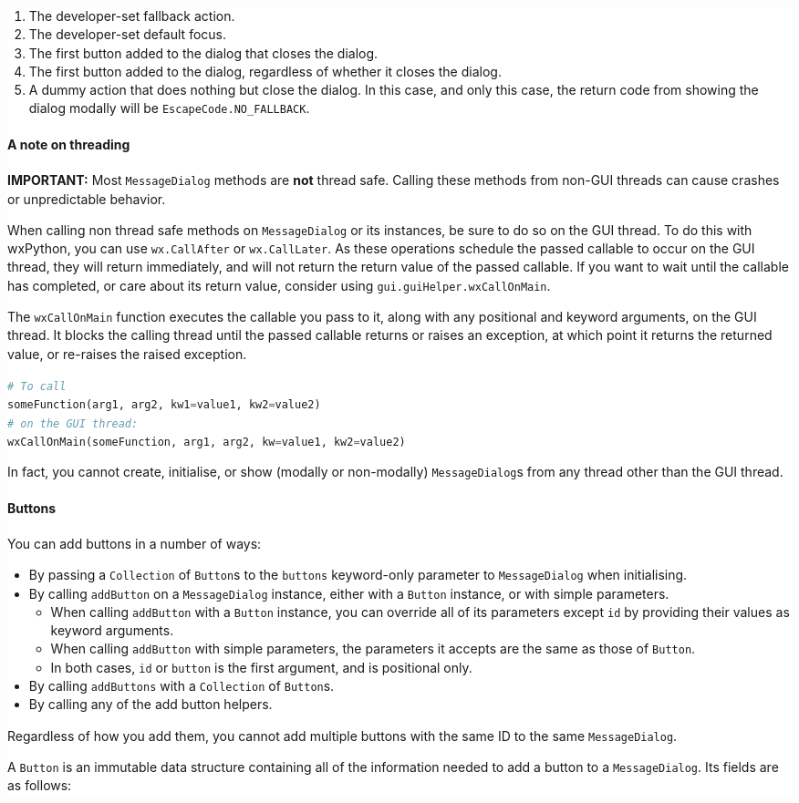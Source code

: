 1. The developer-set fallback action.
2. The developer-set default focus.
3. The first button added to the dialog that closes the dialog.
4. The first button added to the dialog, regardless of whether it closes the dialog.
5. A dummy action that does nothing but close the dialog.
   In this case, and only this case, the return code from showing the dialog modally will be `EscapeCode.NO_FALLBACK`.

#### A note on threading

**IMPORTANT:** Most `MessageDialog` methods are **not** thread safe.
Calling these methods from non-GUI threads can cause crashes or unpredictable behavior.

When calling non thread safe methods on `MessageDialog` or its instances, be sure to do so on the GUI thread.
To do this with wxPython, you can use `wx.CallAfter` or  `wx.CallLater`.
As these operations schedule the passed callable to occur on the GUI thread, they will return immediately, and will not return the return value of the passed callable.
If you want to wait until the callable has completed, or care about its return value, consider using `gui.guiHelper.wxCallOnMain`.

The `wxCallOnMain` function executes the callable you pass to it, along with any positional and keyword arguments, on the GUI thread.
It blocks the calling thread until the passed callable returns or raises an exception, at which point it returns the returned value, or re-raises the raised exception.

```py
# To call
someFunction(arg1, arg2, kw1=value1, kw2=value2)
# on the GUI thread:
wxCallOnMain(someFunction, arg1, arg2, kw=value1, kw2=value2)
```

In fact, you cannot create, initialise, or show (modally or non-modally) `MessageDialog`s from any thread other than the GUI thread.

#### Buttons

You can add buttons in a number of ways:

* By passing a `Collection` of `Button`s to the `buttons` keyword-only parameter to `MessageDialog` when initialising.
* By calling `addButton` on a `MessageDialog` instance, either with a `Button` instance, or with simple parameters.
  * When calling `addButton` with a `Button` instance, you can override all of its parameters except `id` by providing their values as keyword arguments.
  * When calling `addButton` with simple parameters, the parameters it accepts are the same as those of `Button`.
  * In both cases, `id` or `button` is the first argument, and is positional only.
* By calling `addButtons` with a `Collection` of `Button`s.
* By calling any of the add button helpers.

Regardless of how you add them, you cannot add multiple buttons with the same ID to the same `MessageDialog`.

A `Button` is an immutable data structure containing all of the information needed to add a button to a `MessageDialog`.
Its fields are as follows:
